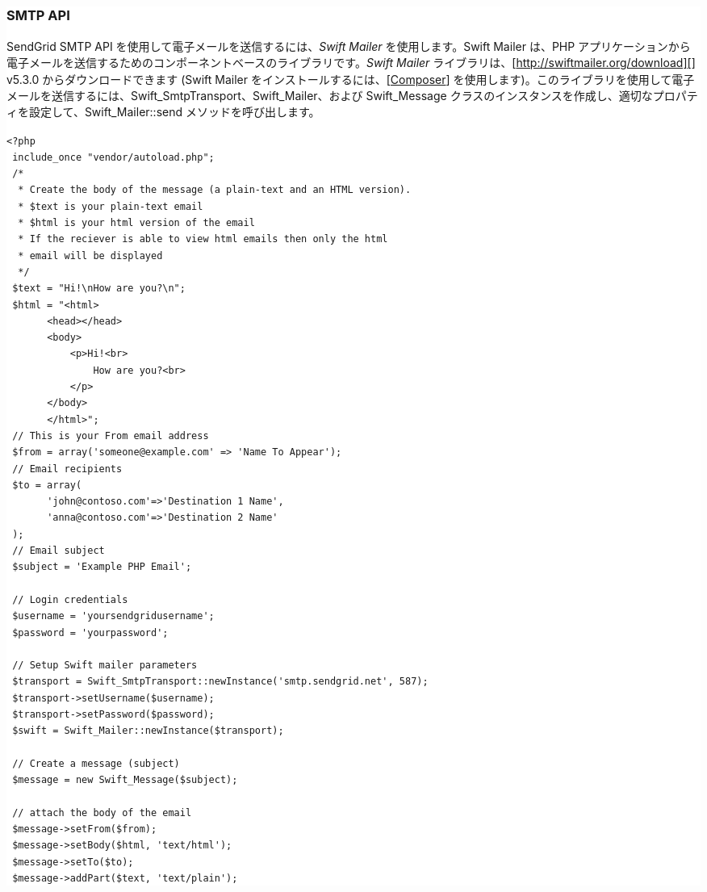 ### SMTP API

SendGrid SMTP API を使用して電子メールを送信するには、*Swift Mailer* を使用します。Swift Mailer は、PHP アプリケーションから電子メールを送信するためのコンポーネントベースのライブラリです。*Swift Mailer* ライブラリは、[http://swiftmailer.org/download][] v5.3.0 からダウンロードできます (Swift Mailer をインストールするには、[[Composer]] を使用します)。このライブラリを使用して電子メールを送信するには、<span class="auto-style2">Swift\_SmtpTransport</span>、<span class="auto-style2">Swift\_Mailer</span>、および <span class="auto-style2">Swift\_Message</span> クラスのインスタンスを作成し、適切なプロパティを設定して、<span class="auto-style2">Swift\_Mailer::send</span> メソッドを呼び出します。

    <?php
     include_once "vendor/autoload.php";
     /*
      * Create the body of the message (a plain-text and an HTML version).
      * $text is your plain-text email
      * $html is your html version of the email
      * If the reciever is able to view html emails then only the html
      * email will be displayed
      */ 
     $text = "Hi!\nHow are you?\n";
     $html = "<html>
           <head></head>
           <body>
               <p>Hi!<br>
                   How are you?<br>
               </p>
           </body>
           </html>";
     // This is your From email address
     $from = array('someone@example.com' => 'Name To Appear');
     // Email recipients
     $to = array(
           'john@contoso.com'=>'Destination 1 Name',
           'anna@contoso.com'=>'Destination 2 Name'
     );
     // Email subject
     $subject = 'Example PHP Email';

     // Login credentials
     $username = 'yoursendgridusername';
     $password = 'yourpassword';
     
     // Setup Swift mailer parameters
     $transport = Swift_SmtpTransport::newInstance('smtp.sendgrid.net', 587);
     $transport->setUsername($username);
     $transport->setPassword($password);
     $swift = Swift_Mailer::newInstance($transport);

     // Create a message (subject)
     $message = new Swift_Message($subject);

     // attach the body of the email
     $message->setFrom($from);
     $message->setBody($html, 'text/html');
     $message->setTo($to);
     $message->addPart($text, 'text/plain');
     

  [https://sendgrid.com]: https://sendgrid.com
  [https://sendgrid.com/transactional-email/pricing]: https://sendgrid.com/transactional-email/pricing
  [special offer]: https://www.sendgrid.com/windowsazure.html
  [Packaging and Deploying PHP Applications for Azure]: http://msdn.microsoft.com/library/windowsazure/hh674499(v=VS.103).aspx
  [http://swiftmailer.org/download]: http://swiftmailer.org/download
  [curl 関数]: http://php.net/curl
  [トランザクション電子メール配信]: https://sendgrid.com/email-solutions
  [クラウドベース電子メール サービス]: https://sendgrid.com/transactional-email
  [sendgrid-php]: https://github.com/sendgrid/sendgrid-php/tree/v2.1.1
  [Composer]: https://getcomposer.org/download/